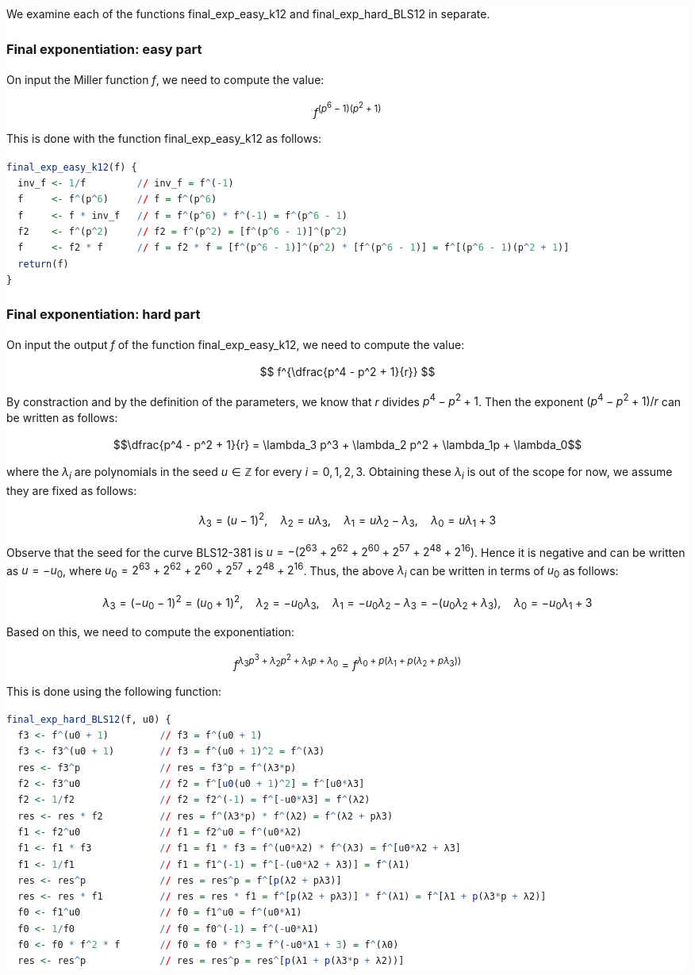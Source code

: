 We examine each of the functions final_exp_easy_k12 and final_exp_hard_BLS12 in separate. 

### Final exponentiation: easy part

On input the Miller function $f$, we need to compute the value: 

$$ f^{(p^6 - 1)(p^2 + 1)} $$

This is done with the function final_exp_easy_k12 as follows: 

```r
final_exp_easy_k12(f) {
  inv_f <- 1/f         // inv_f = f^(-1)
  f     <- f^(p^6)     // f = f^(p^6)
  f     <- f * inv_f   // f = f^(p^6) * f^(-1) = f^(p^6 - 1)
  f2    <- f^(p^2)     // f2 = f^(p^2) = [f^(p^6 - 1)]^(p^2)
  f     <- f2 * f      // f = f2 * f = [f^(p^6 - 1)]^(p^2) * [f^(p^6 - 1)] = f^[(p^6 - 1)(p^2 + 1)]
  return(f)
}
```
### Final exponentiation: hard part

On input the output $f$ of the function final_exp_easy_k12, we need to compute the value: 

$$ f^{\dfrac{p^4 - p^2 + 1}{r}} $$

By constraction and by the definition of the parameters, we know that $r$ divides $p^4 - p^2 + 1$. 
Then the exponent $(p^4 - p^2 + 1)/r$ can be written as follows: 

$$\dfrac{p^4 - p^2 + 1}{r} = \lambda_3 p^3 + \lambda_2 p^2 + \lambda_1p + \lambda_0$$

where the $\lambda_i$ are polynomials in the seed $u \in \mathbb{Z}$ for every $i = 0, 1, 2, 3$. 
Obtaining these $\lambda_i$ is out of the scope for now, we assume they are fixed as follows: 

$$ \lambda_3 = (u - 1)^2, \quad \lambda_2 = u\lambda_3, \quad \lambda_1 = u \lambda_2 - \lambda_3, \quad \lambda_0 = u \lambda_1 + 3 $$

Observe that the seed for the curve BLS12-381 is $u = -(2^{63} + 2^{62} + 2^{60} + 2^{57} + 2^{48} + 2^{16})$. 
Hence it is negative and can be written as $u = - u_0$, where $u_0 = 2^{63} + 2^{62} + 2^{60} + 2^{57} + 2^{48} + 2^{16}$. 
Thus, the above $\lambda_i$ can be written in terms of $u_0$ as follows: 

$$ \lambda_3 = (-u_0 - 1)^2 = (u_0 + 1)^2, \quad \lambda_2 = -u_0\lambda_3, \quad \lambda_1 = -u_0\lambda_2 - \lambda_3 = -(u_0\lambda_2 + \lambda_3), \quad \lambda_0 = - u_0 \lambda_1 + 3 $$

Based on this, we need to compute the exponentiation: 

$$ f^{\lambda_3 p^3 + \lambda_2 p^2 + \lambda_1p + \lambda_0} = f^{\lambda_0 + p (\lambda_1 + p (\lambda_2 + p \lambda_3))} $$

This is done using the following function: 

```r
final_exp_hard_BLS12(f, u0) {
  f3 <- f^(u0 + 1)         // f3 = f^(u0 + 1)
  f3 <- f3^(u0 + 1)        // f3 = f^(u0 + 1)^2 = f^(λ3)
  res <- f3^p              // res = f3^p = f^(λ3*p)
  f2 <- f3^u0              // f2 = f^[u0(u0 + 1)^2] = f^[u0*λ3]
  f2 <- 1/f2               // f2 = f2^(-1) = f^[-u0*λ3] = f^(λ2)           
  res <- res * f2          // res = f^(λ3*p) * f^(λ2) = f^(λ2 + pλ3)
  f1 <- f2^u0              // f1 = f2^u0 = f^(u0*λ2)
  f1 <- f1 * f3            // f1 = f1 * f3 = f^(u0*λ2) * f^(λ3) = f^[u0*λ2 + λ3]
  f1 <- 1/f1               // f1 = f1^(-1) = f^[-(u0*λ2 + λ3)] = f^(λ1)
  res <- res^p             // res = res^p = f^[p(λ2 + pλ3)]
  res <- res * f1          // res = res * f1 = f^[p(λ2 + pλ3)] * f^(λ1) = f^[λ1 + p(λ3*p + λ2)]
  f0 <- f1^u0              // f0 = f1^u0 = f^(u0*λ1)
  f0 <- 1/f0               // f0 = f0^(-1) = f^(-u0*λ1)
  f0 <- f0 * f^2 * f       // f0 = f0 * f^3 = f^(-u0*λ1 + 3) = f^(λ0)
  res <- res^p             // res = res^p = res^[p(λ1 + p(λ3*p + λ2))]
```